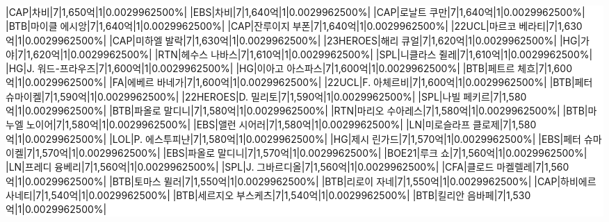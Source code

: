 |CAP|차비|7|1,650억|1|0.0029962500%|
|EBS|차비|7|1,640억|1|0.0029962500%|
|CAP|로날트 쿠만|7|1,640억|1|0.0029962500%|
|BTB|마이클 에시앙|7|1,640억|1|0.0029962500%|
|CAP|잔루이지 부폰|7|1,640억|1|0.0029962500%|
|22UCL|마르코 베라티|7|1,630억|1|0.0029962500%|
|CAP|미하엘 발락|7|1,630억|1|0.0029962500%|
|23HEROES|해리 큐얼|7|1,620억|1|0.0029962500%|
|HG|가야|7|1,620억|1|0.0029962500%|
|RTN|헤수스 나바스|7|1,610억|1|0.0029962500%|
|SPL|니클라스 쥘레|7|1,610억|1|0.0029962500%|
|HG|J. 워드-프라우즈|7|1,600억|1|0.0029962500%|
|HG|이아고 아스파스|7|1,600억|1|0.0029962500%|
|BTB|페트르 체흐|7|1,600억|1|0.0029962500%|
|FA|에베르 바네가|7|1,600억|1|0.0029962500%|
|22UCL|F. 아체르비|7|1,600억|1|0.0029962500%|
|BTB|페터 슈마이켈|7|1,590억|1|0.0029962500%|
|22HEROES|D. 밀리토|7|1,590억|1|0.0029962500%|
|SPL|나빌 페키르|7|1,580억|1|0.0029962500%|
|BTB|파올로 말디니|7|1,580억|1|0.0029962500%|
|RTN|마리오 수아레스|7|1,580억|1|0.0029962500%|
|BTB|마누엘 노이어|7|1,580억|1|0.0029962500%|
|EBS|앨런 시어러|7|1,580억|1|0.0029962500%|
|LN|미로슬라프 클로제|7|1,580억|1|0.0029962500%|
|LOL|P. 에스투피냔|7|1,580억|1|0.0029962500%|
|HG|제시 린가드|7|1,570억|1|0.0029962500%|
|EBS|페터 슈마이켈|7|1,570억|1|0.0029962500%|
|EBS|파올로 말디니|7|1,570억|1|0.0029962500%|
|BOE21|루크 쇼|7|1,560억|1|0.0029962500%|
|LN|프레디 융베리|7|1,560억|1|0.0029962500%|
|SPL|J. 그바르디올|7|1,560억|1|0.0029962500%|
|CFA|클로드 마켈렐레|7|1,560억|1|0.0029962500%|
|BTB|토마스 뮐러|7|1,550억|1|0.0029962500%|
|BTB|리로이 자네|7|1,550억|1|0.0029962500%|
|CAP|하비에르 사네티|7|1,540억|1|0.0029962500%|
|BTB|세르지오 부스케츠|7|1,540억|1|0.0029962500%|
|BTB|킬리안 음바페|7|1,530억|1|0.0029962500%|
